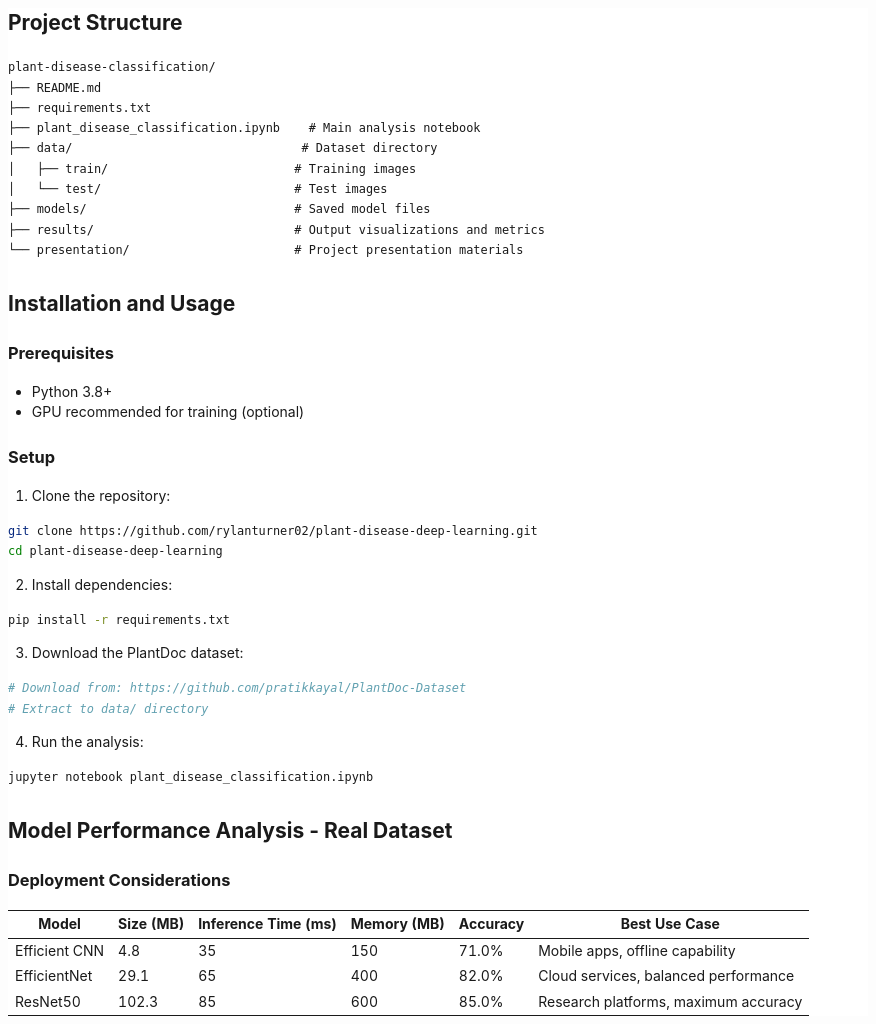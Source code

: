 ## Project Structure

```
plant-disease-classification/
├── README.md
├── requirements.txt
├── plant_disease_classification.ipynb    # Main analysis notebook
├── data/                                # Dataset directory
│   ├── train/                          # Training images
│   └── test/                           # Test images
├── models/                             # Saved model files
├── results/                            # Output visualizations and metrics
└── presentation/                       # Project presentation materials
```

## Installation and Usage

### Prerequisites
- Python 3.8+
- GPU recommended for training (optional)

### Setup
1. Clone the repository:
```bash
git clone https://github.com/rylanturner02/plant-disease-deep-learning.git
cd plant-disease-deep-learning
```

2. Install dependencies:
```bash
pip install -r requirements.txt
```

3. Download the PlantDoc dataset:
```bash
# Download from: https://github.com/pratikkayal/PlantDoc-Dataset
# Extract to data/ directory
```

4. Run the analysis:
```bash
jupyter notebook plant_disease_classification.ipynb
```

## Model Performance Analysis - Real Dataset

### Deployment Considerations

| Model | Size (MB) | Inference Time (ms) | Memory (MB) | Accuracy | Best Use Case |
|-------|-----------|-------------------|------------|----------|---------------|
| Efficient CNN | 4.8 | 35 | 150 | 71.0% | Mobile apps, offline capability |
| EfficientNet | 29.1 | 65 | 400 | 82.0% | Cloud services, balanced performance |
| ResNet50 | 102.3 | 85 | 600 | 85.0% | Research platforms, maximum accuracy |
